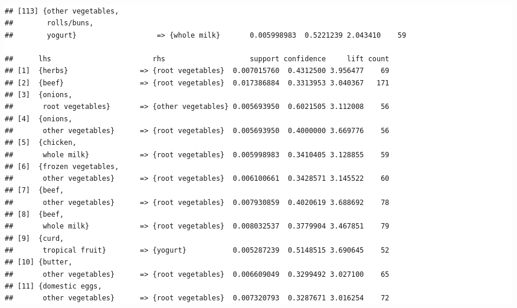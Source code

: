     ## [113] {other vegetables,                                                                    
    ##        rolls/buns,                                                                          
    ##        yogurt}                   => {whole milk}       0.005998983  0.5221239 2.043410    59

    ##      lhs                        rhs                    support confidence     lift count
    ## [1]  {herbs}                 => {root vegetables}  0.007015760  0.4312500 3.956477    69
    ## [2]  {beef}                  => {root vegetables}  0.017386884  0.3313953 3.040367   171
    ## [3]  {onions,                                                                           
    ##       root vegetables}       => {other vegetables} 0.005693950  0.6021505 3.112008    56
    ## [4]  {onions,                                                                           
    ##       other vegetables}      => {root vegetables}  0.005693950  0.4000000 3.669776    56
    ## [5]  {chicken,                                                                          
    ##       whole milk}            => {root vegetables}  0.005998983  0.3410405 3.128855    59
    ## [6]  {frozen vegetables,                                                                
    ##       other vegetables}      => {root vegetables}  0.006100661  0.3428571 3.145522    60
    ## [7]  {beef,                                                                             
    ##       other vegetables}      => {root vegetables}  0.007930859  0.4020619 3.688692    78
    ## [8]  {beef,                                                                             
    ##       whole milk}            => {root vegetables}  0.008032537  0.3779904 3.467851    79
    ## [9]  {curd,                                                                             
    ##       tropical fruit}        => {yogurt}           0.005287239  0.5148515 3.690645    52
    ## [10] {butter,                                                                           
    ##       other vegetables}      => {root vegetables}  0.006609049  0.3299492 3.027100    65
    ## [11] {domestic eggs,                                                                    
    ##       other vegetables}      => {root vegetables}  0.007320793  0.3287671 3.016254    72